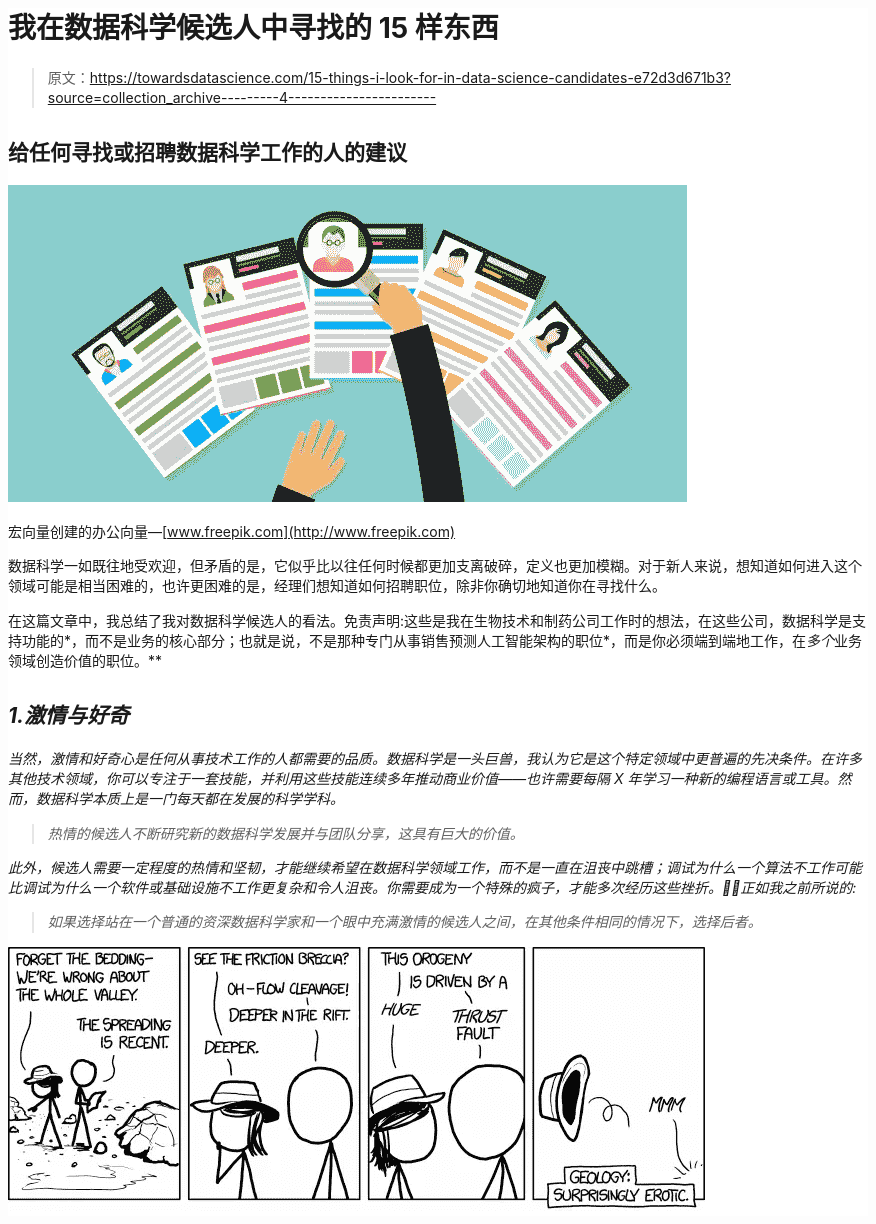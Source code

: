 # 我在数据科学候选人中寻找的 15 样东西

> 原文：<https://towardsdatascience.com/15-things-i-look-for-in-data-science-candidates-e72d3d671b3?source=collection_archive---------4----------------------->

## 给任何寻找或招聘数据科学工作的人的建议

![](img/35ee1ac69584e385edd656fd4f2b0125.png)

宏向量创建的办公向量—[www.freepik.com](http://www.freepik.com)

数据科学一如既往地受欢迎，但矛盾的是，它似乎比以往任何时候都更加支离破碎，定义也更加模糊。对于新人来说，想知道如何进入这个领域可能是相当困难的，也许更困难的是，经理们想知道如何招聘职位，除非你确切地知道你在寻找什么。

在这篇文章中，我总结了我对数据科学候选人的看法。免责声明:这些是我在生物技术和制药公司工作时的想法，在这些公司，数据科学是支持功能的*，而不是业务的核心部分；也就是说，不是那种专门从事销售预测人工智能架构的职位*，而是你必须端到端地工作，在*多个*业务领域创造价值的职位。**

## *1.激情与好奇*

*当然，激情和好奇心是任何从事技术工作的人都需要的品质。数据科学是一头巨兽，我认为它是这个特定领域中更普遍的先决条件。在许多其他技术领域，你可以专注于一套技能，并利用这些技能连续多年推动商业价值——也许需要每隔 X 年学习一种新的编程语言或工具。然而，数据科学本质上是一门每天都在发展的科学学科。*

> *热情的候选人不断研究新的数据科学发展并与团队分享，这具有巨大的价值。*

*此外，候选人需要一定程度的热情和坚韧，才能继续希望在数据科学领域工作，而不是一直在沮丧中跳槽；调试为什么一个算法不工作可能比调试为什么一个软件或基础设施不工作更复杂和令人沮丧。你需要成为一个特殊的疯子，才能多次经历这些挫折。🤷‍♂正如我之前所说的:*

> *如果选择站在一个普通的资深数据科学家和一个眼中充满激情的候选人之间，在其他条件相同的情况下，选择后者。*

*![](img/57c3868cb0b80566dad0bca79ee2c7d3.png)*
